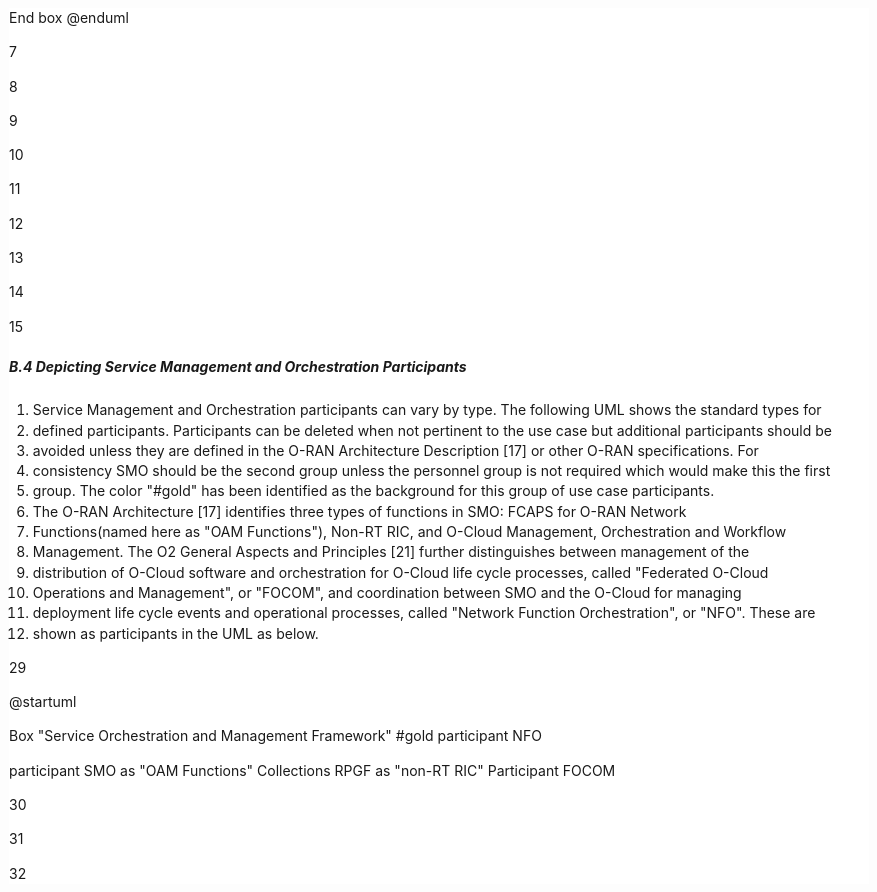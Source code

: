 End box @enduml

7

8

9

10

11

12

13

14

15

##### B.4 Depicting Service Management and Orchestration Participants

1. Service Management and Orchestration participants can vary by type. The following UML shows the standard types for
2. defined participants. Participants can be deleted when not pertinent to the use case but additional participants should be
3. avoided unless they are defined in the O-RAN Architecture Description [17] or other O-RAN specifications. For
4. consistency SMO should be the second group unless the personnel group is not required which would make this the first
5. group. The color "#gold" has been identified as the background for this group of use case participants.
6. The O-RAN Architecture [17] identifies three types of functions in SMO: FCAPS for O-RAN Network
7. Functions(named here as "OAM Functions"), Non-RT RIC, and O-Cloud Management, Orchestration and Workflow
8. Management. The O2 General Aspects and Principles [21] further distinguishes between management of the
9. distribution of O-Cloud software and orchestration for O-Cloud life cycle processes, called "Federated O-Cloud
10. Operations and Management", or "FOCOM", and coordination between SMO and the O-Cloud for managing
11. deployment life cycle events and operational processes, called "Network Function Orchestration", or "NFO". These are
12. shown as participants in the UML as below.

29

@startuml

Box "Service Orchestration and Management Framework" #gold participant NFO

participant SMO as "OAM Functions" Collections RPGF as "non-RT RIC" Participant FOCOM

30

31

32
